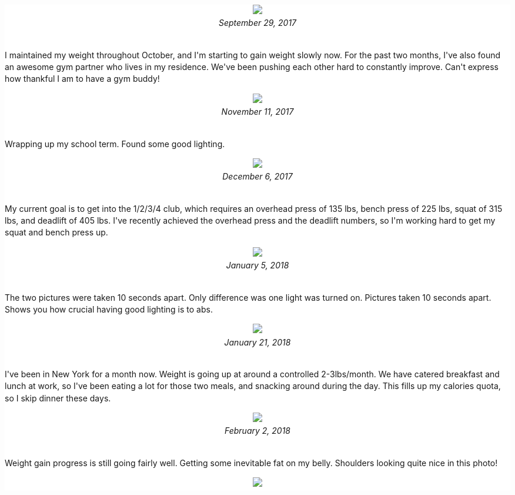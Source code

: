 <center><img src="/assets/20170929.png" width="400"></center>

<center><i>September 29, 2017</i></center>

<br>

I maintained my weight throughout October, and I'm starting to gain weight slowly now. For the past two months, I've also found an awesome gym partner who lives in my residence. We've been pushing each other hard to constantly improve. Can't express how thankful I am to have a gym buddy!

<center><img src="/assets/20171111.png" width="400"></center>

<center><i>November 11, 2017</i></center>

<br>

Wrapping up my school term. Found some good lighting.

<center><img src="/assets/20171206.png" width="400"></center>

<center><i>December 6, 2017</i></center>

<br>

My current goal is to get into the 1/2/3/4 club, which requires an overhead press of 135 lbs, bench press of 225 lbs, squat of 315 lbs, and deadlift of 405 lbs. I've recently achieved the overhead press and the deadlift numbers, so I'm working hard to get my squat and bench press up.

<center><img src="/assets/20180105.png" width="400"></center>

<center><i>January 5, 2018</i></center>

<br>

The two pictures were taken 10 seconds apart. Only difference was one light was turned on. Pictures taken 10 seconds apart. Shows you how crucial having good lighting is to abs.

<center><img src="/assets/20180121.png" width="400"></center>

<center><i>January 21, 2018</i></center>

<br>

I've been in New York for a month now. Weight is going up at around a controlled 2-3lbs/month. We have catered breakfast and lunch at work, so I've been eating a lot for those two meals, and snacking around during the day. This fills up my calories quota, so I skip dinner these days.

<center><img src="/assets/20180202.png" width="400"></center>

<center><i>February 2, 2018</i></center>

<br>

Weight gain progress is still going fairly well. Getting some inevitable fat on my belly. Shoulders looking quite nice in this photo!

<center><img src="/assets/20180307.png" width="400"></center>

